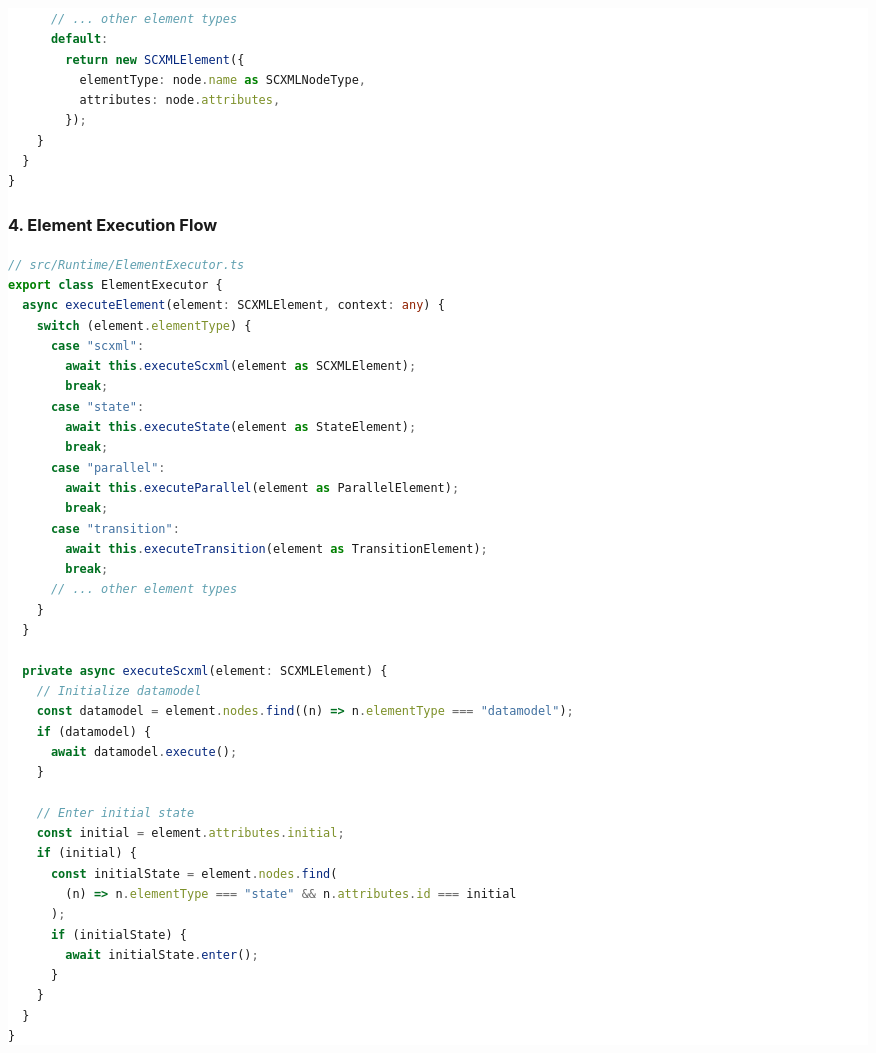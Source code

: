 ```typescript
      // ... other element types
      default:
        return new SCXMLElement({
          elementType: node.name as SCXMLNodeType,
          attributes: node.attributes,
        });
    }
  }
}
```

### 4. Element Execution Flow

```typescript
// src/Runtime/ElementExecutor.ts
export class ElementExecutor {
  async executeElement(element: SCXMLElement, context: any) {
    switch (element.elementType) {
      case "scxml":
        await this.executeScxml(element as SCXMLElement);
        break;
      case "state":
        await this.executeState(element as StateElement);
        break;
      case "parallel":
        await this.executeParallel(element as ParallelElement);
        break;
      case "transition":
        await this.executeTransition(element as TransitionElement);
        break;
      // ... other element types
    }
  }

  private async executeScxml(element: SCXMLElement) {
    // Initialize datamodel
    const datamodel = element.nodes.find((n) => n.elementType === "datamodel");
    if (datamodel) {
      await datamodel.execute();
    }

    // Enter initial state
    const initial = element.attributes.initial;
    if (initial) {
      const initialState = element.nodes.find(
        (n) => n.elementType === "state" && n.attributes.id === initial
      );
      if (initialState) {
        await initialState.enter();
      }
    }
  }
}
```
